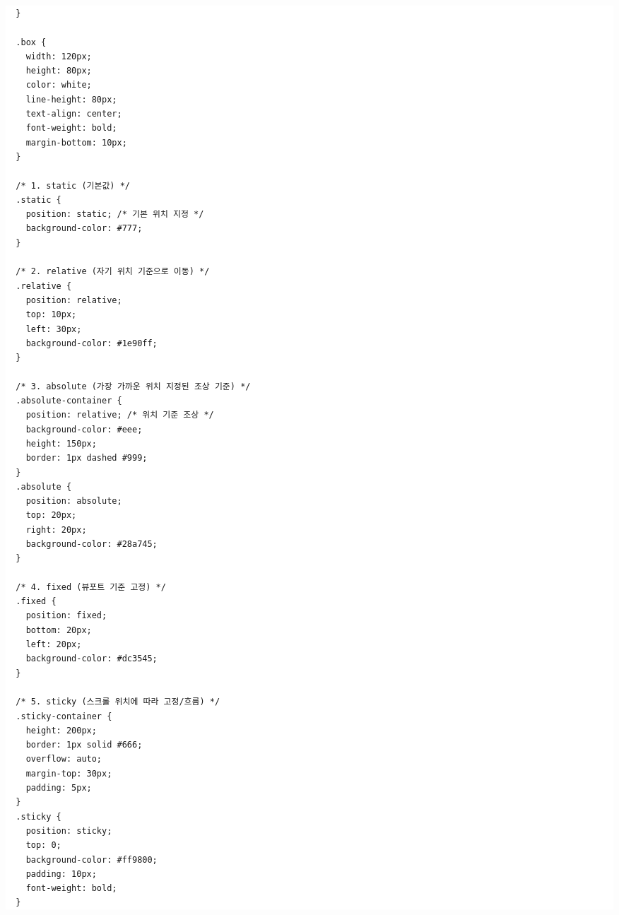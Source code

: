 ```html
  }

  .box {
    width: 120px;
    height: 80px;
    color: white;
    line-height: 80px;
    text-align: center;
    font-weight: bold;
    margin-bottom: 10px;
  }

  /* 1. static (기본값) */
  .static {
    position: static; /* 기본 위치 지정 */
    background-color: #777;
  }

  /* 2. relative (자기 위치 기준으로 이동) */
  .relative {
    position: relative;
    top: 10px;
    left: 30px;
    background-color: #1e90ff;
  }

  /* 3. absolute (가장 가까운 위치 지정된 조상 기준) */
  .absolute-container {
    position: relative; /* 위치 기준 조상 */
    background-color: #eee;
    height: 150px;
    border: 1px dashed #999;
  }
  .absolute {
    position: absolute;
    top: 20px;
    right: 20px;
    background-color: #28a745;
  }

  /* 4. fixed (뷰포트 기준 고정) */
  .fixed {
    position: fixed;
    bottom: 20px;
    left: 20px;
    background-color: #dc3545;
  }

  /* 5. sticky (스크롤 위치에 따라 고정/흐름) */
  .sticky-container {
    height: 200px;
    border: 1px solid #666;
    overflow: auto;
    margin-top: 30px;
    padding: 5px;
  }
  .sticky {
    position: sticky;
    top: 0;
    background-color: #ff9800;
    padding: 10px;
    font-weight: bold;
  }
```